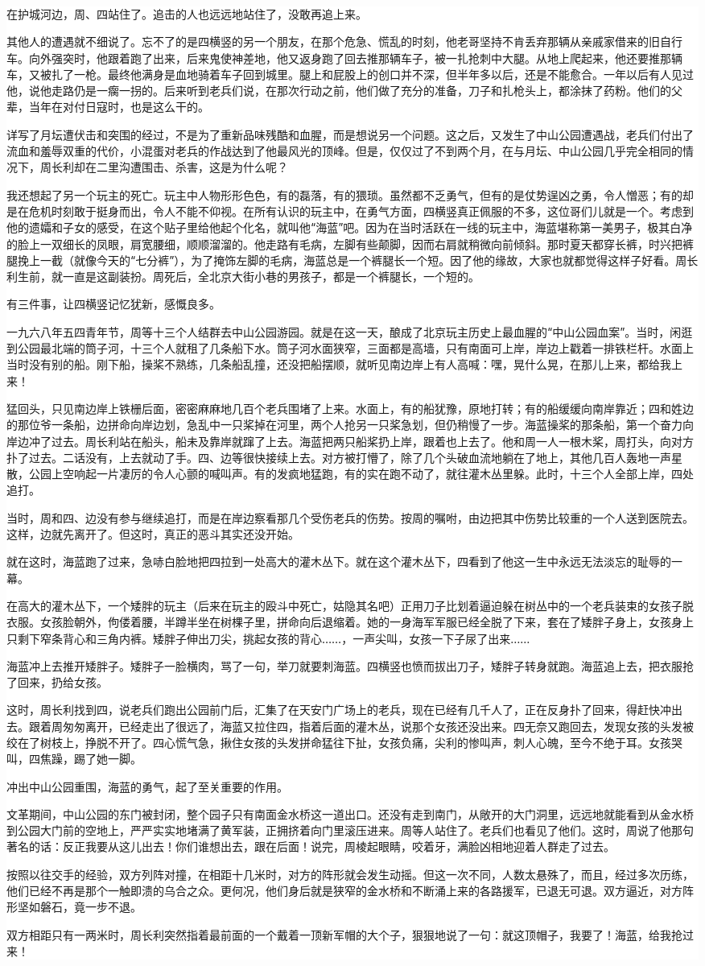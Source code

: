  </p>
 <p>
  在护城河边，周、四站住了。追击的人也远远地站住了，没敢再追上来。
 </p>
 <p>
  其他人的遭遇就不细说了。忘不了的是四横竖的另一个朋友，在那个危急、慌乱的时刻，他老哥坚持不肯丢弃那辆从亲戚家借来的旧自行车。向外强突时，他跟着跑了出来，后来鬼使神差地，他又返身跑了回去推那辆车子，被一扎抢刺中大腿。从地上爬起来，他还要推那辆车，又被扎了一枪。最终他满身是血地骑着车子回到城里。腿上和屁股上的创口并不深，但半年多以后，还是不能愈合。一年以后有人见过他，说他走路仍是一瘸一拐的。后来听到老兵们说，在那次行动之前，他们做了充分的准备，刀子和扎枪头上，都涂抹了药粉。他们的父辈，当年在对付日寇时，也是这么干的。
 </p>
 <p>
  详写了月坛遭伏击和突围的经过，不是为了重新品味残酷和血腥，而是想说另一个问题。这之后，又发生了中山公园遭遇战，老兵们付出了流血和羞辱双重的代价，小混蛋对老兵的作战达到了他最风光的顶峰。但是，仅仅过了不到两个月，在与月坛、中山公园几乎完全相同的情况下，周长利却在二里沟遭围击、杀害，这是为什么呢？
 </p>
 <p>
  我还想起了另一个玩主的死亡。玩主中人物形形色色，有的磊落，有的猥琐。虽然都不乏勇气，但有的是仗势逞凶之勇，令人憎恶；有的却是在危机时刻敢于挺身而出，令人不能不仰视。在所有认识的玩主中，在勇气方面，四横竖真正佩服的不多，这位哥们儿就是一个。考虑到他的遗孀和子女的感受，在这个贴子里给他起个化名，就叫他“海蓝”吧。因为在当时活跃在一线的玩主中，海蓝堪称第一美男子，极其白净的脸上一双细长的凤眼，肩宽腰细，顺顺溜溜的。他走路有毛病，左脚有些颠脚，因而右肩就稍微向前倾斜。那时夏天都穿长裤，时兴把裤腿挽上一截（就像今天的“七分裤”），为了掩饰左脚的毛病，海蓝总是一个裤腿长一个短。因了他的缘故，大家也就都觉得这样子好看。周长利生前，就一直是这副装扮。周死后，全北京大街小巷的男孩子，都是一个裤腿长，一个短的。
 </p>
 <p>
  有三件事，让四横竖记忆犹新，感慨良多。
 </p>
 <p>
  一九六八年五四青年节，周等十三个人结群去中山公园游园。就是在这一天，酿成了北京玩主历史上最血腥的“中山公园血案”。当时，闲逛到公园最北端的筒子河，十三个人就租了几条船下水。筒子河水面狭窄，三面都是高墙，只有南面可上岸，岸边上戳着一排铁栏杆。水面上当时没有别的船。刚下船，操桨不熟练，几条船乱撞，还没把船摆顺，就听见南边岸上有人高喊：嘿，晃什么晃，在那儿上来，都给我上来！
 </p>
 <p>
  猛回头，只见南边岸上铁栅后面，密密麻麻地几百个老兵围堵了上来。水面上，有的船犹豫，原地打转；有的船缓缓向南岸靠近；四和姓边的那位爷一条船，边拼命向岸边划，急乱中一只桨掉在河里，两个人抢另一只桨急划，但仍稍慢了一步。海蓝操桨的那条船，第一个奋力向岸边冲了过去。周长利站在船头，船未及靠岸就蹿了上去。海蓝把两只船桨扔上岸，跟着也上去了。他和周一人一根木桨，周打头，向对方扑了过去。二话没有，上去就动了手。四、边等很快接续上去。对方被打懵了，除了几个头破血流地躺在了地上，其他几百人轰地一声星散，公园上空响起一片凄厉的令人心颤的喊叫声。有的发疯地猛跑，有的实在跑不动了，就往灌木丛里躲。此时，十三个人全部上岸，四处追打。
 </p>
 <p>
  当时，周和四、边没有参与继续追打，而是在岸边察看那几个受伤老兵的伤势。按周的嘱咐，由边把其中伤势比较重的一个人送到医院去。这样，边就先离开了。但这时，真正的恶斗其实还没开始。
 </p>
 <p>
  就在这时，海蓝跑了过来，急哧白脸地把四拉到一处高大的灌木丛下。就在这个灌木丛下，四看到了他这一生中永远无法淡忘的耻辱的一幕。
 </p>
 <p>
  在高大的灌木丛下，一个矮胖的玩主（后来在玩主的殴斗中死亡，姑隐其名吧）正用刀子比划着逼迫躲在树丛中的一个老兵装束的女孩子脱衣服。女孩脸朝外，佝偻着腰，半蹲半坐在树棵子里，拼命向后退缩着。她的一身海军军服已经全脱了下来，套在了矮胖子身上，女孩身上只剩下窄条背心和三角内裤。矮胖子伸出刀尖，挑起女孩的背心……，一声尖叫，女孩一下子尿了出来……
 </p>
 <p>
  海蓝冲上去推开矮胖子。矮胖子一脸横肉，骂了一句，举刀就要刺海蓝。四横竖也愤而拔出刀子，矮胖子转身就跑。海蓝追上去，把衣服抢了回来，扔给女孩。
 </p>
 <p>
  这时，周长利找到四，说老兵们跑出公园前门后，汇集了在天安门广场上的老兵，现在已经有几千人了，正在反身扑了回来，得赶快冲出去。跟着周匆匆离开，已经走出了很远了，海蓝又拉住四，指着后面的灌木丛，说那个女孩还没出来。四无奈又跑回去，发现女孩的头发被绞在了树枝上，挣脱不开了。四心慌气急，揪住女孩的头发拼命猛往下扯，女孩负痛，尖利的惨叫声，刺人心魄，至今不绝于耳。女孩哭叫，四焦躁，踢了她一脚。
 </p>
 <p>
  冲出中山公园重围，海蓝的勇气，起了至关重要的作用。
 </p>
 <p>
  文革期间，中山公园的东门被封闭，整个园子只有南面金水桥这一道出口。还没有走到南门，从敞开的大门洞里，远远地就能看到从金水桥到公园大门前的空地上，严严实实地堵满了黄军装，正拥挤着向门里滚压进来。周等人站住了。老兵们也看见了他们。这时，周说了他那句著名的话：反正我要从这儿出去！你们谁想出去，跟在后面！说完，周棱起眼睛，咬着牙，满脸凶相地迎着人群走了过去。
 </p>
 <p>
  按照以往交手的经验，双方列阵对撞，在相距十几米时，对方的阵形就会发生动摇。但这一次不同，人数太悬殊了，而且，经过多次历练，他们已经不再是那个一触即溃的乌合之众。更何况，他们身后就是狭窄的金水桥和不断涌上来的各路援军，已退无可退。双方逼近，对方阵形坚如磐石，竟一步不退。
 </p>
 <p>
  双方相距只有一两米时，周长利突然指着最前面的一个戴着一顶新军帽的大个子，狠狠地说了一句：就这顶帽子，我要了！海蓝，给我抢过来！
 </p>
 <p>